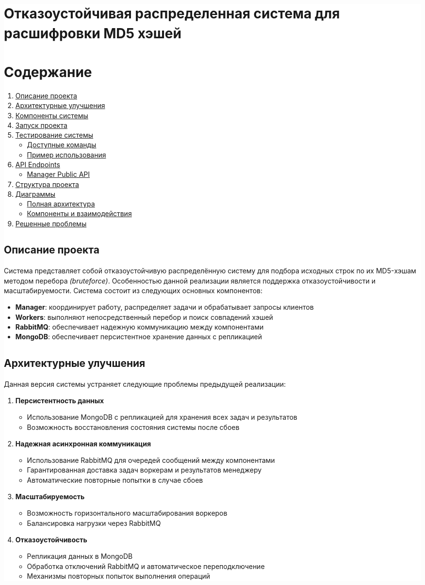# Отказоустойчивая распределенная система для расшифровки MD5 хэшей

# Содержание

1. [Описание проекта](#описание-проекта)
2. [Архитектурные улучшения](#архитектурные-улучшения)
3. [Компоненты системы](#компоненты-системы)
4. [Запуск проекта](#запуск-проекта)
5. [Тестирование системы](#тестирование-системы)
   - [Доступные команды](#доступные-команды)
   - [Пример использования](#пример-использования)
6. [API Endpoints](#api-endpoints)
   - [Manager Public API](#manager-public-api)
7. [Структура проекта](#структура-проекта)
8. [Диаграммы](#диаграммы)
   - [Полная архитектура](#полная-архитектура)
   - [Компоненты и взаимодействия](#компоненты-и-взаимодействия)
9. [Решенные проблемы](#решенные-проблемы)

## Описание проекта

Система представляет собой отказоустойчивую распределённую систему для подбора исходных строк по их MD5-хэшам методом перебора *(bruteforce)*. Особенностью данной реализации является поддержка отказоустойчивости и масштабируемости. Система состоит из следующих основных компонентов:
- **Manager**: координирует работу, распределяет задачи и обрабатывает запросы клиентов
- **Workers**: выполняют непосредственный перебор и поиск совпадений хэшей
- **RabbitMQ**: обеспечивает надежную коммуникацию между компонентами
- **MongoDB**: обеспечивает персистентное хранение данных с репликацией

## Архитектурные улучшения

Данная версия системы устраняет следующие проблемы предыдущей реализации:

1. **Персистентность данных**
   - Использование MongoDB с репликацией для хранения всех задач и результатов
   - Возможность восстановления состояния системы после сбоев

2. **Надежная асинхронная коммуникация**
   - Использование RabbitMQ для очередей сообщений между компонентами
   - Гарантированная доставка задач воркерам и результатов менеджеру
   - Автоматические повторные попытки в случае сбоев

3. **Масштабируемость**
   - Возможность горизонтального масштабирования воркеров
   - Балансировка нагрузки через RabbitMQ

4. **Отказоустойчивость**
   - Репликация данных в MongoDB
   - Обработка отключений RabbitMQ и автоматическое переподключение
   - Механизмы повторных попыток выполнения операций
